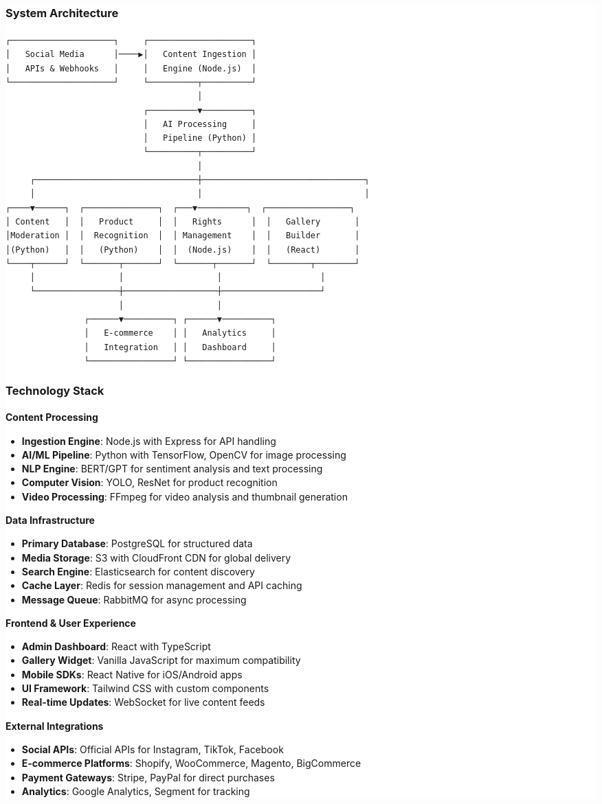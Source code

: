 ### System Architecture

```
┌─────────────────────┐     ┌─────────────────────┐
│   Social Media      │────▶│   Content Ingestion │
│   APIs & Webhooks   │     │   Engine (Node.js)  │
└─────────────────────┘     └──────────┬──────────┘
                                       │
                            ┌──────────▼──────────┐
                            │   AI Processing     │
                            │   Pipeline (Python) │
                            └──────────┬──────────┘
                                       │
     ┌─────────────────────────────────┼─────────────────────────────────┐
     │                                 │                                 │
┌────▼──────┐  ┌───────────────┐  ┌───▼──────────┐  ┌─────────────────┐
│ Content   │  │   Product     │  │   Rights      │  │   Gallery       │
│Moderation │  │  Recognition  │  │ Management    │  │   Builder       │
│(Python)   │  │   (Python)    │  │  (Node.js)    │  │   (React)       │
└────┬──────┘  └───────┬───────┘  └───────┬───────┘  └────────┬────────┘
     │                 │                   │                    │
     └─────────────────┼───────────────────┼────────────────────┘
                       │                   │
                ┌──────▼──────────┐ ┌──────▼──────────┐
                │   E-commerce    │ │   Analytics     │
                │   Integration   │ │   Dashboard     │
                └─────────────────┘ └─────────────────┘
```

### Technology Stack

**Content Processing**
- **Ingestion Engine**: Node.js with Express for API handling
- **AI/ML Pipeline**: Python with TensorFlow, OpenCV for image processing
- **NLP Engine**: BERT/GPT for sentiment analysis and text processing
- **Computer Vision**: YOLO, ResNet for product recognition
- **Video Processing**: FFmpeg for video analysis and thumbnail generation

**Data Infrastructure**
- **Primary Database**: PostgreSQL for structured data
- **Media Storage**: S3 with CloudFront CDN for global delivery
- **Search Engine**: Elasticsearch for content discovery
- **Cache Layer**: Redis for session management and API caching
- **Message Queue**: RabbitMQ for async processing

**Frontend & User Experience**
- **Admin Dashboard**: React with TypeScript
- **Gallery Widget**: Vanilla JavaScript for maximum compatibility
- **Mobile SDKs**: React Native for iOS/Android apps
- **UI Framework**: Tailwind CSS with custom components
- **Real-time Updates**: WebSocket for live content feeds

**External Integrations**
- **Social APIs**: Official APIs for Instagram, TikTok, Facebook
- **E-commerce Platforms**: Shopify, WooCommerce, Magento, BigCommerce
- **Payment Gateways**: Stripe, PayPal for direct purchases
- **Analytics**: Google Analytics, Segment for tracking
